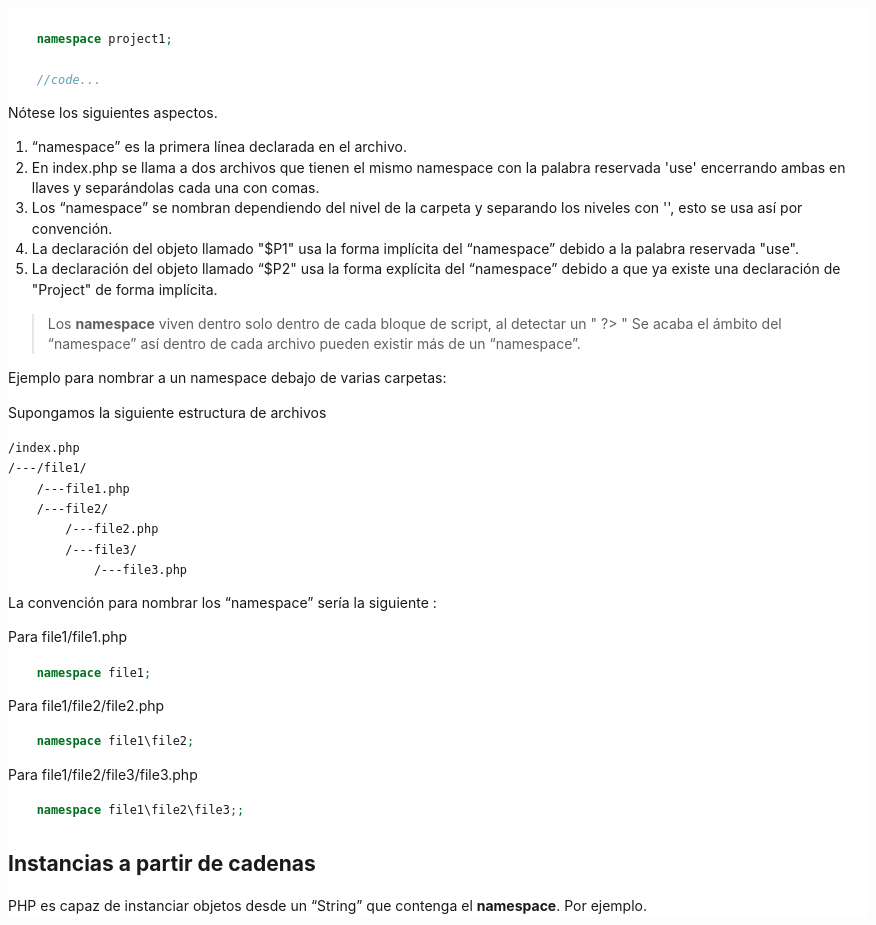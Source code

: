 ```php
    
    namespace project1;

    //code...

```

Nótese los siguientes aspectos.

1. “namespace” es la primera línea declarada en el archivo.
2. En index.php se llama a dos archivos que tienen el mismo namespace con la palabra reservada 'use' encerrando ambas en llaves y separándolas cada una con comas.
3. Los “namespace” se nombran dependiendo del nivel de la carpeta y separando los niveles con '\', esto se usa así por convención.
4. La declaración del objeto llamado "$P1" usa la forma implícita del “namespace” debido a la palabra reservada "use".
5. La declaración del objeto llamado “$P2" usa la forma explícita del “namespace” debido a que ya existe una declaración de "Project" de forma implícita.

>Los **namespace** viven dentro solo dentro de cada bloque de script, al detectar un " ?> " Se acaba el ámbito del “namespace” así dentro de cada archivo pueden existir más de un “namespace”.

Ejemplo para nombrar a un namespace debajo de varias carpetas:

Supongamos la siguiente estructura de archivos

    /index.php
    /---/file1/
        /---file1.php
        /---file2/
            /---file2.php
            /---file3/
                /---file3.php

La convención para nombrar los “namespace” sería la siguiente :

Para file1/file1.php

```php
    namespace file1;
```

Para file1/file2/file2.php

```php
    namespace file1\file2;
```

Para file1/file2/file3/file3.php

```php
    namespace file1\file2\file3;;
```

## Instancias a partir de cadenas

PHP es capaz de instanciar objetos desde un “String” que contenga el **namespace**. Por ejemplo.
